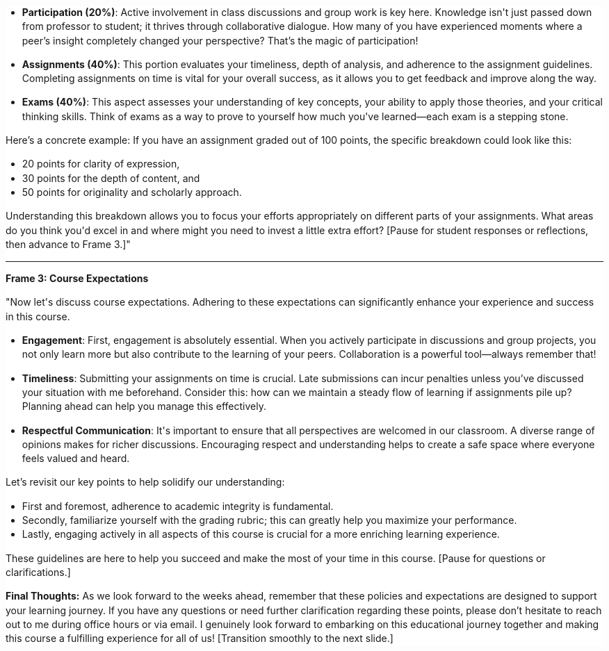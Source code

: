- **Participation (20%)**: Active involvement in class discussions and group work is key here. Knowledge isn't just passed down from professor to student; it thrives through collaborative dialogue. How many of you have experienced moments where a peer’s insight completely changed your perspective? That’s the magic of participation!

- **Assignments (40%)**: This portion evaluates your timeliness, depth of analysis, and adherence to the assignment guidelines. Completing assignments on time is vital for your overall success, as it allows you to get feedback and improve along the way. 

- **Exams (40%)**: This aspect assesses your understanding of key concepts, your ability to apply those theories, and your critical thinking skills. Think of exams as a way to prove to yourself how much you've learned—each exam is a stepping stone.

Here’s a concrete example: If you have an assignment graded out of 100 points, the specific breakdown could look like this:
- 20 points for clarity of expression,
- 30 points for the depth of content, and
- 50 points for originality and scholarly approach.

Understanding this breakdown allows you to focus your efforts appropriately on different parts of your assignments. What areas do you think you'd excel in and where might you need to invest a little extra effort? [Pause for student responses or reflections, then advance to Frame 3.]"

---

**Frame 3: Course Expectations**

"Now let's discuss course expectations. Adhering to these expectations can significantly enhance your experience and success in this course.

- **Engagement**: First, engagement is absolutely essential. When you actively participate in discussions and group projects, you not only learn more but also contribute to the learning of your peers. Collaboration is a powerful tool—always remember that!

- **Timeliness**: Submitting your assignments on time is crucial. Late submissions can incur penalties unless you’ve discussed your situation with me beforehand. Consider this: how can we maintain a steady flow of learning if assignments pile up? Planning ahead can help you manage this effectively.

- **Respectful Communication**: It's important to ensure that all perspectives are welcomed in our classroom. A diverse range of opinions makes for richer discussions. Encouraging respect and understanding helps to create a safe space where everyone feels valued and heard.

Let’s revisit our key points to help solidify our understanding:
- First and foremost, adherence to academic integrity is fundamental.
- Secondly, familiarize yourself with the grading rubric; this can greatly help you maximize your performance.
- Lastly, engaging actively in all aspects of this course is crucial for a more enriching learning experience.

These guidelines are here to help you succeed and make the most of your time in this course. [Pause for questions or clarifications.] 

**Final Thoughts:**
As we look forward to the weeks ahead, remember that these policies and expectations are designed to support your learning journey. If you have any questions or need further clarification regarding these points, please don’t hesitate to reach out to me during office hours or via email. I genuinely look forward to embarking on this educational journey together and making this course a fulfilling experience for all of us! [Transition smoothly to the next slide.] 
